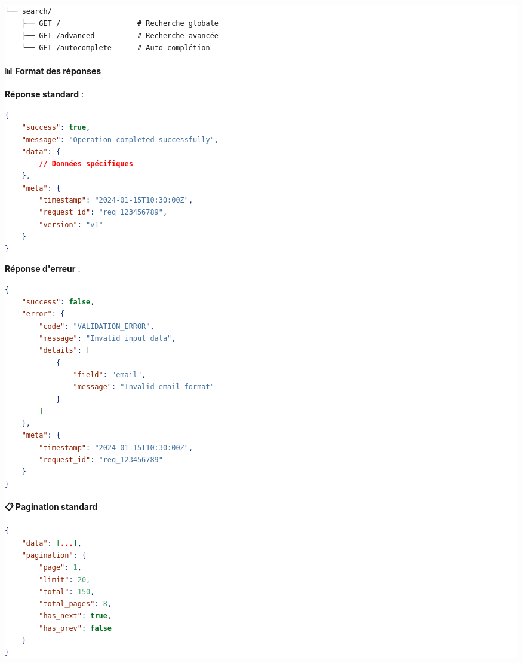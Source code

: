 ```
└── search/
    ├── GET /                  # Recherche globale
    ├── GET /advanced          # Recherche avancée
    └── GET /autocomplete      # Auto-complétion
```

#### 📊 Format des réponses

**Réponse standard** :
```json
{
    "success": true,
    "message": "Operation completed successfully",
    "data": {
        // Données spécifiques
    },
    "meta": {
        "timestamp": "2024-01-15T10:30:00Z",
        "request_id": "req_123456789",
        "version": "v1"
    }
}
```

**Réponse d'erreur** :
```json
{
    "success": false,
    "error": {
        "code": "VALIDATION_ERROR",
        "message": "Invalid input data",
        "details": [
            {
                "field": "email",
                "message": "Invalid email format"
            }
        ]
    },
    "meta": {
        "timestamp": "2024-01-15T10:30:00Z",
        "request_id": "req_123456789"
    }
}
```

#### 📋 Pagination standard

```json
{
    "data": [...],
    "pagination": {
        "page": 1,
        "limit": 20,
        "total": 150,
        "total_pages": 8,
        "has_next": true,
        "has_prev": false
    }
}
```
